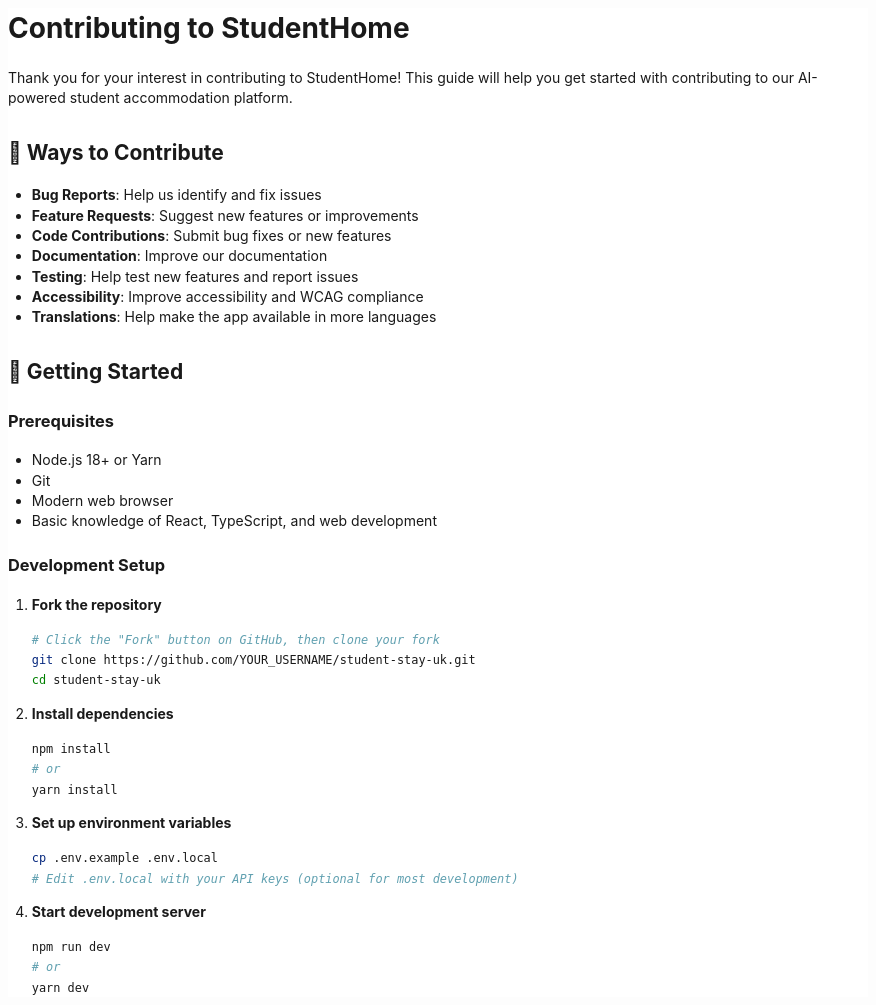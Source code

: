 # Contributing to StudentHome

Thank you for your interest in contributing to StudentHome! This guide will help you get started with contributing to our AI-powered student accommodation platform.

## 🌟 Ways to Contribute

- **Bug Reports**: Help us identify and fix issues
- **Feature Requests**: Suggest new features or improvements
- **Code Contributions**: Submit bug fixes or new features
- **Documentation**: Improve our documentation
- **Testing**: Help test new features and report issues
- **Accessibility**: Improve accessibility and WCAG compliance
- **Translations**: Help make the app available in more languages

## 🚀 Getting Started

### Prerequisites
- Node.js 18+ or Yarn
- Git
- Modern web browser
- Basic knowledge of React, TypeScript, and web development

### Development Setup

1. **Fork the repository**
   ```bash
   # Click the "Fork" button on GitHub, then clone your fork
   git clone https://github.com/YOUR_USERNAME/student-stay-uk.git
   cd student-stay-uk
   ```

2. **Install dependencies**
   ```bash
   npm install
   # or
   yarn install
   ```

3. **Set up environment variables**
   ```bash
   cp .env.example .env.local
   # Edit .env.local with your API keys (optional for most development)
   ```

4. **Start development server**
   ```bash
   npm run dev
   # or
   yarn dev
   ```
